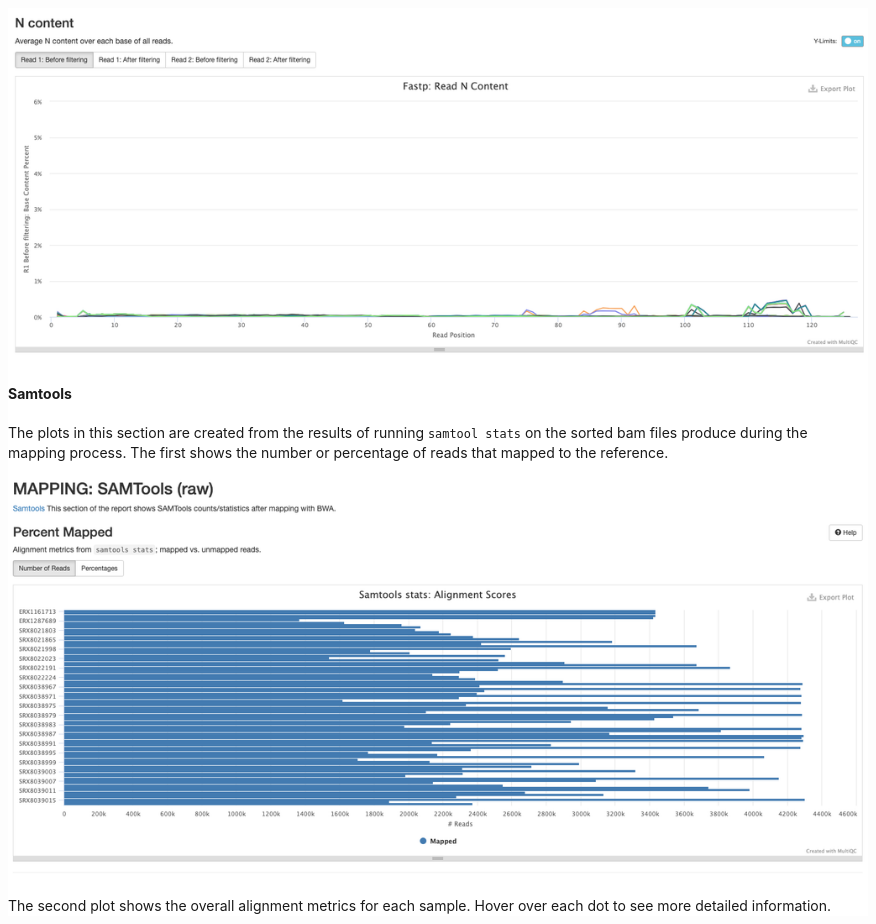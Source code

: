 ![nf-core/bactmap MultiQC fastp N's](../fig/bactmap_fastp_N.png)

#### Samtools

The plots in this section are created from the results of running `samtool stats` on the sorted bam files produce during the mapping process.  The first shows the number or percentage of reads that mapped to the reference.

![nf-core/bactmap MultiQC samtools mapping](../fig/bactmap_samtools_mapping.png)

The second plot shows the overall alignment metrics for each sample.  Hover over each dot to see more detailed information.

